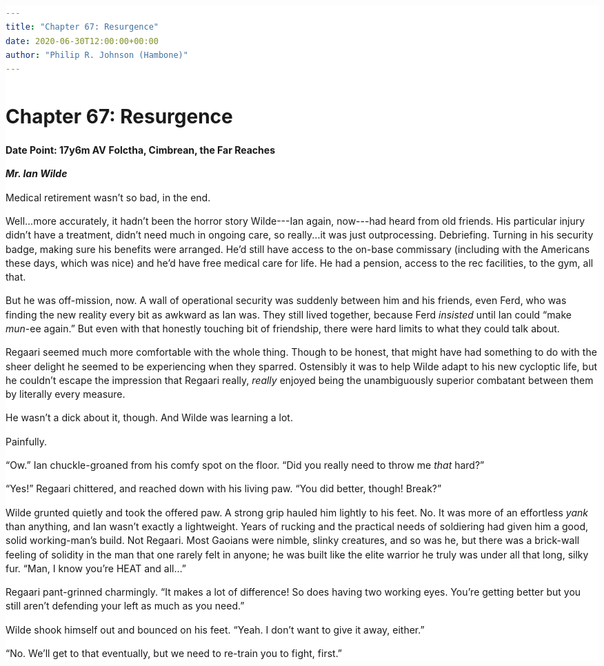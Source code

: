 ```yaml
---
title: "Chapter 67: Resurgence"
date: 2020-06-30T12:00:00+00:00
author: "Philip R. Johnson (Hambone)"
---
```


# Chapter 67: Resurgence
**Date Point: 17y6m AV**
**Folctha, Cimbrean, the Far Reaches**

***Mr. Ian Wilde***

Medical retirement wasn’t so bad, in the end.

Well...more accurately, it hadn’t been the horror story Wilde---Ian again, now---had heard from old friends. His particular injury didn’t have a treatment, didn’t need much in ongoing care, so really...it was just outprocessing. Debriefing. Turning in his security badge, making sure his benefits were arranged. He’d still have access to the on-base commissary (including with the Americans these days, which was nice) and he’d have free medical care for life. He had a pension, access to the rec facilities, to the gym, all that.

But he was off-mission, now. A wall of operational security was suddenly between him and his friends, even Ferd, who was finding the new reality every bit as awkward as Ian was. They still lived together, because Ferd *insisted* until Ian could “make *mun*-ee again.” But even with that honestly touching bit of friendship, there were hard limits to what they could talk about.

Regaari seemed much more comfortable with the whole thing. Though to be honest, that might have had something to do with the sheer delight he seemed to be experiencing when they sparred. Ostensibly it was to help Wilde adapt to his new cycloptic life, but he couldn’t escape the impression that Regaari really, *really* enjoyed being the unambiguously superior combatant between them by literally every measure.

He wasn’t a dick about it, though. And Wilde was learning a lot.

Painfully.

“Ow.” Ian chuckle-groaned from his comfy spot on the floor. “Did you really need to throw me *that* hard?”

“Yes!” Regaari chittered, and reached down with his living paw. “You did better, though! Break?”

Wilde grunted quietly and took the offered paw. A strong grip hauled him lightly to his feet. No. It was more of an effortless *yank* than anything, and Ian wasn’t exactly a lightweight. Years of rucking and the practical needs of soldiering had given him a good, solid working-man’s build. Not Regaari. Most Gaoians were nimble, slinky creatures, and so was he, but there was a brick-wall feeling of solidity in the man that one rarely felt in anyone; he was built like the elite warrior he truly was under all that long, silky fur. “Man, I know you’re HEAT and all…”

Regaari pant-grinned charmingly. “It makes a lot of difference! So does having two working eyes. You’re getting better but you still aren’t defending your left as much as you need.”

Wilde shook himself out and bounced on his feet. “Yeah. I don’t want to give it away, either.”

“No. We’ll get to that eventually, but we need to re-train you to fight, first.”

